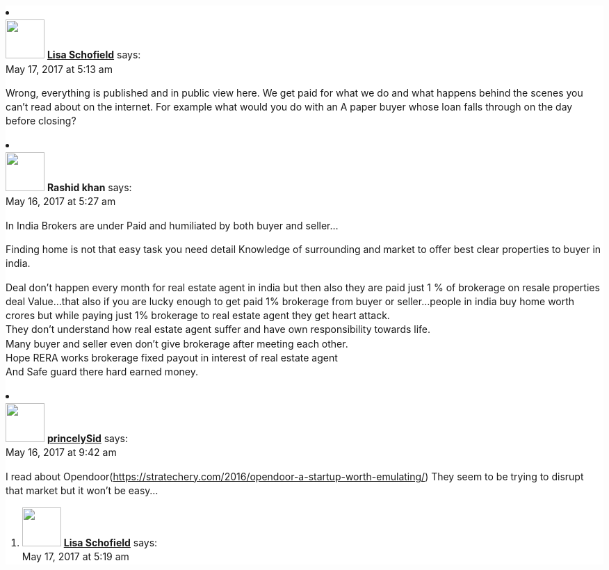 <li id="comment-279911" class="comment odd alt depth-2">
<div class="comment-author vcard">
<img alt src="https://secure.gravatar.com/avatar/838dc96d5a5afc39041d62d0f4ff392a?s=56&#038;d=mm&#038;r=g" srcset="https://secure.gravatar.com/avatar/838dc96d5a5afc39041d62d0f4ff392a?s=112&#038;d=mm&#038;r=g 2x" class="avatar avatar-56 photo" height="56" width="56" loading="lazy" decoding="async" /> <b class="fn"><a href="http://LSCHOFIELD@REALESTATEAGENTMAGAZINE.COM" class="url" rel="ugc external nofollow">Lisa Schofield</a></b> <span class="says">says:</span> </div>
<div class="comment-metadata"><time datetime="2017-05-17T05:13:38+00:00">May 17, 2017 at 5:13 am</time></a> </div>
<div class="comment-content">
<p>Wrong, everything is published and in public view here. We get paid for what we do and what happens behind the scenes you can&rsquo;t read about on the internet. For example what would you do with an A paper buyer whose loan falls through on the day before closing?</p>
</div>
</li>
</ol>
</li>
<li id="comment-279815" class="comment even thread-even depth-1">
<div class="comment-author vcard">
<img alt src="https://secure.gravatar.com/avatar/d840efb507ae962f7a70bdcbf852239e?s=56&#038;d=mm&#038;r=g" srcset="https://secure.gravatar.com/avatar/d840efb507ae962f7a70bdcbf852239e?s=112&#038;d=mm&#038;r=g 2x" class="avatar avatar-56 photo" height="56" width="56" loading="lazy" decoding="async" /> <b class="fn">Rashid khan</b> <span class="says">says:</span> </div>
<div class="comment-metadata"><time datetime="2017-05-16T05:27:42+00:00">May 16, 2017 at 5:27 am</time></a> </div>
<div class="comment-content">
<p>In India Brokers are under Paid and humiliated by both buyer and seller&#8230;</p>
<p>Finding home is not that easy task you need detail Knowledge of surrounding and market to offer best clear properties to buyer in india.</p>
<p>Deal don&rsquo;t happen every month for real estate agent in india but then also they are paid just 1 % of brokerage on resale properties deal Value&#8230;that also if you are lucky enough to get paid 1% brokerage from buyer or seller&#8230;people in india buy home worth crores but while paying just 1% brokerage to real estate agent they get heart attack.<br/>
They don&rsquo;t understand how real estate agent suffer and have own responsibility towards life.<br/>
Many buyer and seller even don&rsquo;t give brokerage after meeting each other.<br/>
Hope RERA works brokerage fixed payout in interest of real estate agent<br/>
And Safe guard there hard earned money.</p>
</div>
</li>
<li id="comment-279830" class="comment odd alt thread-odd thread-alt depth-1 parent">
<div class="comment-author vcard">
<img alt src="https://secure.gravatar.com/avatar/1f5eea6529b797203b57a95427c8621e?s=56&#038;d=mm&#038;r=g" srcset="https://secure.gravatar.com/avatar/1f5eea6529b797203b57a95427c8621e?s=112&#038;d=mm&#038;r=g 2x" class="avatar avatar-56 photo" height="56" width="56" loading="lazy" decoding="async" /> <b class="fn"><a href="http://sidneyochieng.co.ke" class="url" rel="ugc external nofollow">princelySid</a></b> <span class="says">says:</span> </div>
<div class="comment-metadata"><time datetime="2017-05-16T09:42:51+00:00">May 16, 2017 at 9:42 am</time></a> </div>
<div class="comment-content">
<p>I read about Opendoor(<a href="https://stratechery.com/2016/opendoor-a-startup-worth-emulating/" rel="nofollow ugc">https://stratechery.com/2016/opendoor-a-startup-worth-emulating/</a>) They seem to be trying to disrupt that market but it won&rsquo;t be easy&#8230;</p>
</div>
<ol class="children">
<li id="comment-279912" class="comment even depth-2">
<div class="comment-author vcard">
<img alt src="https://secure.gravatar.com/avatar/838dc96d5a5afc39041d62d0f4ff392a?s=56&#038;d=mm&#038;r=g" srcset="https://secure.gravatar.com/avatar/838dc96d5a5afc39041d62d0f4ff392a?s=112&#038;d=mm&#038;r=g 2x" class="avatar avatar-56 photo" height="56" width="56" loading="lazy" decoding="async" /> <b class="fn"><a href="http://LSCHOFIELD@REALESTATEAGENTMAGAZINE.COM" class="url" rel="ugc external nofollow">Lisa Schofield</a></b> <span class="says">says:</span> </div>
<div class="comment-metadata"><time datetime="2017-05-17T05:19:47+00:00">May 17, 2017 at 5:19 am</time></a> </div>
<div class="comment-content">
